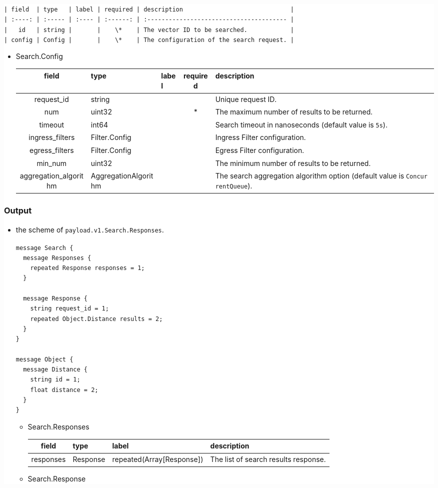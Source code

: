     | field  | type   | label | required | description                              |
    | :----: | :----- | :---- | :------: | :--------------------------------------- |
    |   id   | string |       |    \*    | The vector ID to be searched.            |
    | config | Config |       |    \*    | The configuration of the search request. |

  - Search.Config

    |         field         | type                 | label | required | description                                                                   |
    | :-------------------: | :------------------- | :---- | :------: | :---------------------------------------------------------------------------- |
    |      request_id       | string               |       |          | Unique request ID.                                                            |
    |          num          | uint32               |       |    \*    | The maximum number of results to be returned.                                 |
    |        timeout        | int64                |       |          | Search timeout in nanoseconds (default value is `5s`).                        |
    |    ingress_filters    | Filter.Config        |       |          | Ingress Filter configuration.                                                 |
    |    egress_filters     | Filter.Config        |       |          | Egress Filter configuration.                                                  |
    |        min_num        | uint32               |       |          | The minimum number of results to be returned.                                 |
    | aggregation_algorithm | AggregationAlgorithm |       |          | The search aggregation algorithm option (default value is `ConcurrentQueue`). |

### Output

- the scheme of `payload.v1.Search.Responses`.

  ```rpc
  message Search {
    message Responses {
      repeated Response responses = 1;
    }

    message Response {
      string request_id = 1;
      repeated Object.Distance results = 2;
    }
  }

  message Object {
    message Distance {
      string id = 1;
      float distance = 2;
    }
  }
  ```

  - Search.Responses

    |   field   | type     | label                     | description                          |
    | :-------: | :------- | :------------------------ | :----------------------------------- |
    | responses | Response | repeated(Array[Response]) | The list of search results response. |

  - Search.Response
